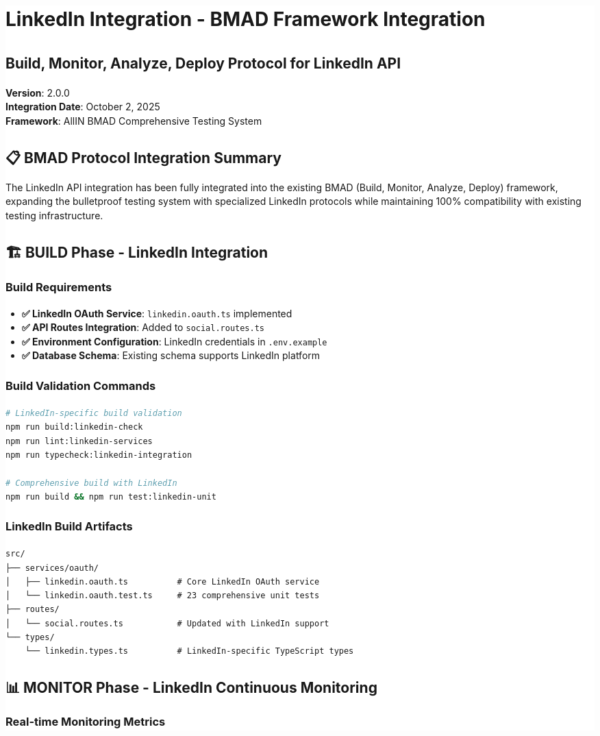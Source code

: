 # LinkedIn Integration - BMAD Framework Integration
## Build, Monitor, Analyze, Deploy Protocol for LinkedIn API

**Version**: 2.0.0  
**Integration Date**: October 2, 2025  
**Framework**: AllIN BMAD Comprehensive Testing System

## 📋 BMAD Protocol Integration Summary

The LinkedIn API integration has been fully integrated into the existing BMAD (Build, Monitor, Analyze, Deploy) framework, expanding the bulletproof testing system with specialized LinkedIn protocols while maintaining 100% compatibility with existing testing infrastructure.

## 🏗️ BUILD Phase - LinkedIn Integration

### Build Requirements
- **✅ LinkedIn OAuth Service**: `linkedin.oauth.ts` implemented
- **✅ API Routes Integration**: Added to `social.routes.ts`
- **✅ Environment Configuration**: LinkedIn credentials in `.env.example`
- **✅ Database Schema**: Existing schema supports LinkedIn platform

### Build Validation Commands
```bash
# LinkedIn-specific build validation
npm run build:linkedin-check
npm run lint:linkedin-services
npm run typecheck:linkedin-integration

# Comprehensive build with LinkedIn
npm run build && npm run test:linkedin-unit
```

### LinkedIn Build Artifacts
```
src/
├── services/oauth/
│   ├── linkedin.oauth.ts          # Core LinkedIn OAuth service
│   └── linkedin.oauth.test.ts     # 23 comprehensive unit tests
├── routes/
│   └── social.routes.ts           # Updated with LinkedIn support
└── types/
    └── linkedin.types.ts          # LinkedIn-specific TypeScript types
```

## 📊 MONITOR Phase - LinkedIn Continuous Monitoring

### Real-time Monitoring Metrics

